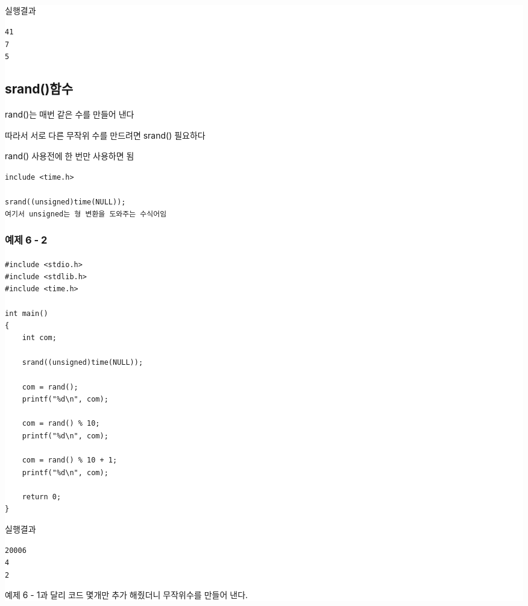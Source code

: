 ```
```
실행결과
```
41
7
5
```
## srand()함수

rand()는 매번 같은 수를 만들어 낸다

따라서 서로 다른 무작위 수를 만드려면 srand() 필요하다

rand() 사용전에 한 번만 사용하면 됨
```
include <time.h>

srand((unsigned)time(NULL));
여기서 unsigned는 형 변환을 도와주는 수식어임
```
### 예제 6 - 2
```
#include <stdio.h>
#include <stdlib.h>
#include <time.h>

int main()
{
	int com;

	srand((unsigned)time(NULL));

	com = rand();
	printf("%d\n", com);

	com = rand() % 10;
	printf("%d\n", com);

	com = rand() % 10 + 1;
	printf("%d\n", com);

	return 0;
}
```
실행결과
```
20006
4
2
```
예제 6 - 1과 달리 코드 몇개만 추가 해줬더니 무작위수를 만들어 낸다.
